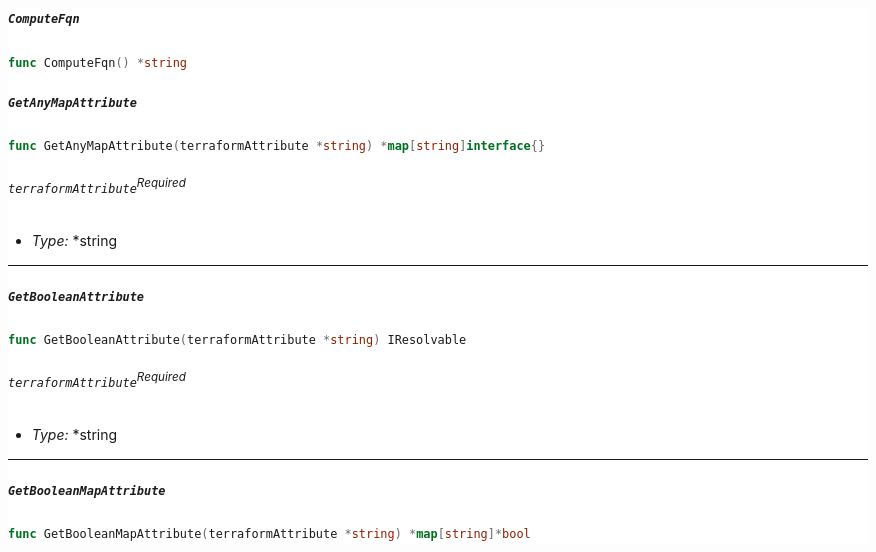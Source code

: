
##### `ComputeFqn` <a name="ComputeFqn" id="@cdktf/provider-mongodbatlas.cloudProviderSnapshotRestoreJob.CloudProviderSnapshotRestoreJobDeliveryTypeConfigOutputReference.computeFqn"></a>

```go
func ComputeFqn() *string
```

##### `GetAnyMapAttribute` <a name="GetAnyMapAttribute" id="@cdktf/provider-mongodbatlas.cloudProviderSnapshotRestoreJob.CloudProviderSnapshotRestoreJobDeliveryTypeConfigOutputReference.getAnyMapAttribute"></a>

```go
func GetAnyMapAttribute(terraformAttribute *string) *map[string]interface{}
```

###### `terraformAttribute`<sup>Required</sup> <a name="terraformAttribute" id="@cdktf/provider-mongodbatlas.cloudProviderSnapshotRestoreJob.CloudProviderSnapshotRestoreJobDeliveryTypeConfigOutputReference.getAnyMapAttribute.parameter.terraformAttribute"></a>

- *Type:* *string

---

##### `GetBooleanAttribute` <a name="GetBooleanAttribute" id="@cdktf/provider-mongodbatlas.cloudProviderSnapshotRestoreJob.CloudProviderSnapshotRestoreJobDeliveryTypeConfigOutputReference.getBooleanAttribute"></a>

```go
func GetBooleanAttribute(terraformAttribute *string) IResolvable
```

###### `terraformAttribute`<sup>Required</sup> <a name="terraformAttribute" id="@cdktf/provider-mongodbatlas.cloudProviderSnapshotRestoreJob.CloudProviderSnapshotRestoreJobDeliveryTypeConfigOutputReference.getBooleanAttribute.parameter.terraformAttribute"></a>

- *Type:* *string

---

##### `GetBooleanMapAttribute` <a name="GetBooleanMapAttribute" id="@cdktf/provider-mongodbatlas.cloudProviderSnapshotRestoreJob.CloudProviderSnapshotRestoreJobDeliveryTypeConfigOutputReference.getBooleanMapAttribute"></a>

```go
func GetBooleanMapAttribute(terraformAttribute *string) *map[string]*bool
```
